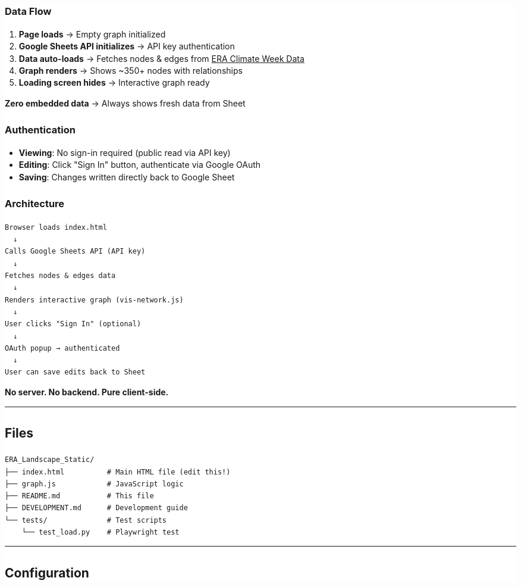 ### Data Flow
1. **Page loads** → Empty graph initialized
2. **Google Sheets API initializes** → API key authentication
3. **Data auto-loads** → Fetches nodes & edges from [ERA Climate Week Data](https://docs.google.com/spreadsheets/d/1cR5X2xFSGffivfsMjyHDDeDJQv6R0kQpVUJsEJ2_1yY/edit)
4. **Graph renders** → Shows ~350+ nodes with relationships
5. **Loading screen hides** → Interactive graph ready

**Zero embedded data** → Always shows fresh data from Sheet

### Authentication
- **Viewing**: No sign-in required (public read via API key)
- **Editing**: Click "Sign In" button, authenticate via Google OAuth
- **Saving**: Changes written directly back to Google Sheet

### Architecture
```
Browser loads index.html
  ↓
Calls Google Sheets API (API key)
  ↓
Fetches nodes & edges data
  ↓
Renders interactive graph (vis-network.js)
  ↓
User clicks "Sign In" (optional)
  ↓
OAuth popup → authenticated
  ↓
User can save edits back to Sheet
```

**No server. No backend. Pure client-side.**

---

## Files

```
ERA_Landscape_Static/
├── index.html          # Main HTML file (edit this!)
├── graph.js            # JavaScript logic
├── README.md           # This file
├── DEVELOPMENT.md      # Development guide
└── tests/              # Test scripts
    └── test_load.py    # Playwright test
```

---

## Configuration
